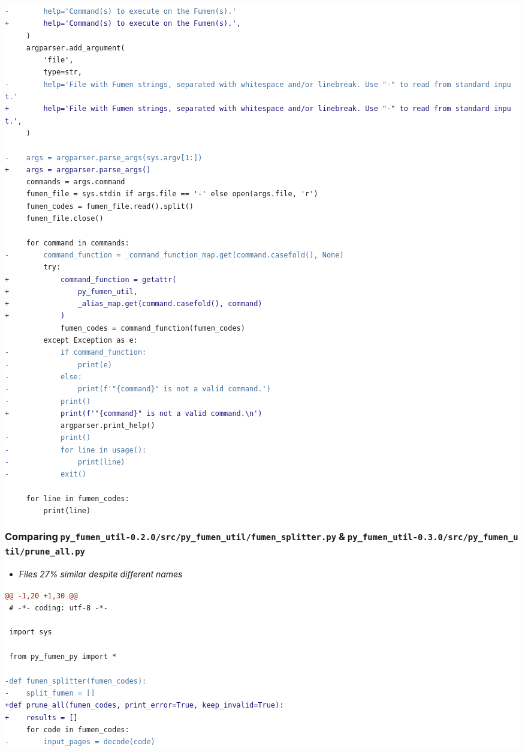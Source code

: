 ```diff
-        help='Command(s) to execute on the Fumen(s).'
+        help='Command(s) to execute on the Fumen(s).',
     )
     argparser.add_argument(
         'file',
         type=str,
-        help='File with Fumen strings, separated with whitespace and/or linebreak. Use "-" to read from standard input.'
+        help='File with Fumen strings, separated with whitespace and/or linebreak. Use "-" to read from standard input.',
     )
 
-    args = argparser.parse_args(sys.argv[1:])
+    args = argparser.parse_args()
     commands = args.command
     fumen_file = sys.stdin if args.file == '-' else open(args.file, 'r')
     fumen_codes = fumen_file.read().split()
     fumen_file.close()
 
     for command in commands:
-        command_function = _command_function_map.get(command.casefold(), None)
         try:
+            command_function = getattr(
+                py_fumen_util,
+                _alias_map.get(command.casefold(), command)
+            )
             fumen_codes = command_function(fumen_codes)
         except Exception as e:
-            if command_function:
-                print(e)
-            else:
-                print(f'"{command}" is not a valid command.')
-            print()
+            print(f'"{command}" is not a valid command.\n')
             argparser.print_help()
-            print()
-            for line in usage():
-                print(line)
-            exit()
 
     for line in fumen_codes:
         print(line)
```

### Comparing `py_fumen_util-0.2.0/src/py_fumen_util/fumen_splitter.py` & `py_fumen_util-0.3.0/src/py_fumen_util/prune_all.py`

 * *Files 27% similar despite different names*

```diff
@@ -1,20 +1,30 @@
 # -*- coding: utf-8 -*-
 
 import sys
 
 from py_fumen_py import *
 
-def fumen_splitter(fumen_codes):
-    split_fumen = []
+def prune_all(fumen_codes, print_error=True, keep_invalid=True):
+    results = []
     for code in fumen_codes:
-        input_pages = decode(code)
```
